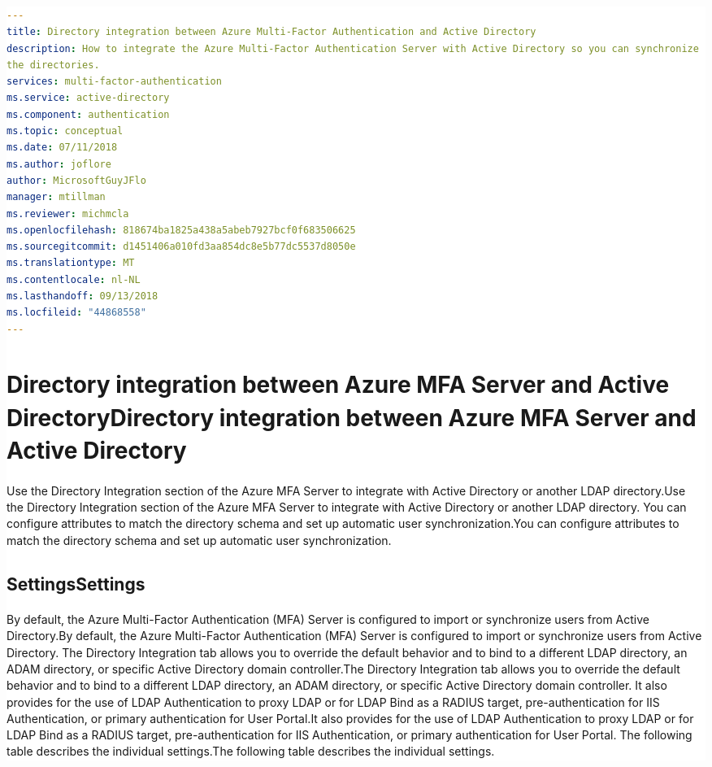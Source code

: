 ```yaml
---
title: Directory integration between Azure Multi-Factor Authentication and Active Directory
description: How to integrate the Azure Multi-Factor Authentication Server with Active Directory so you can synchronize the directories.
services: multi-factor-authentication
ms.service: active-directory
ms.component: authentication
ms.topic: conceptual
ms.date: 07/11/2018
ms.author: joflore
author: MicrosoftGuyJFlo
manager: mtillman
ms.reviewer: michmcla
ms.openlocfilehash: 818674ba1825a438a5abeb7927bcf0f683506625
ms.sourcegitcommit: d1451406a010fd3aa854dc8e5b77dc5537d8050e
ms.translationtype: MT
ms.contentlocale: nl-NL
ms.lasthandoff: 09/13/2018
ms.locfileid: "44868558"
---
```

# <a name="directory-integration-between-azure-mfa-server-and-active-directory"></a><span data-ttu-id="b6bf1-103">Directory integration between Azure MFA Server and Active Directory</span><span class="sxs-lookup"><span data-stu-id="b6bf1-103">Directory integration between Azure MFA Server and Active Directory</span></span>

<span data-ttu-id="b6bf1-104">Use the Directory Integration section of the Azure MFA Server to integrate with Active Directory or another LDAP directory.</span><span class="sxs-lookup"><span data-stu-id="b6bf1-104">Use the Directory Integration section of the Azure MFA Server to integrate with Active Directory or another LDAP directory.</span></span> <span data-ttu-id="b6bf1-105">You can configure attributes to match the directory schema and set up automatic user synchronization.</span><span class="sxs-lookup"><span data-stu-id="b6bf1-105">You can configure attributes to match the directory schema and set up automatic user synchronization.</span></span>

## <a name="settings"></a><span data-ttu-id="b6bf1-106">Settings</span><span class="sxs-lookup"><span data-stu-id="b6bf1-106">Settings</span></span>
<span data-ttu-id="b6bf1-107">By default, the Azure Multi-Factor Authentication (MFA) Server is configured to import or synchronize users from Active Directory.</span><span class="sxs-lookup"><span data-stu-id="b6bf1-107">By default, the Azure Multi-Factor Authentication (MFA) Server is configured to import or synchronize users from Active Directory.</span></span>  <span data-ttu-id="b6bf1-108">The Directory Integration tab allows you to override the default behavior and to bind to a different LDAP directory, an ADAM directory, or specific Active Directory domain controller.</span><span class="sxs-lookup"><span data-stu-id="b6bf1-108">The Directory Integration tab allows you to override the default behavior and to bind to a different LDAP directory, an ADAM directory, or specific Active Directory domain controller.</span></span>  <span data-ttu-id="b6bf1-109">It also provides for the use of LDAP Authentication to proxy LDAP or for LDAP Bind as a RADIUS target, pre-authentication for IIS Authentication, or primary authentication for User Portal.</span><span class="sxs-lookup"><span data-stu-id="b6bf1-109">It also provides for the use of LDAP Authentication to proxy LDAP or for LDAP Bind as a RADIUS target, pre-authentication for IIS Authentication, or primary authentication for User Portal.</span></span>  <span data-ttu-id="b6bf1-110">The following table describes the individual settings.</span><span class="sxs-lookup"><span data-stu-id="b6bf1-110">The following table describes the individual settings.</span></span>
